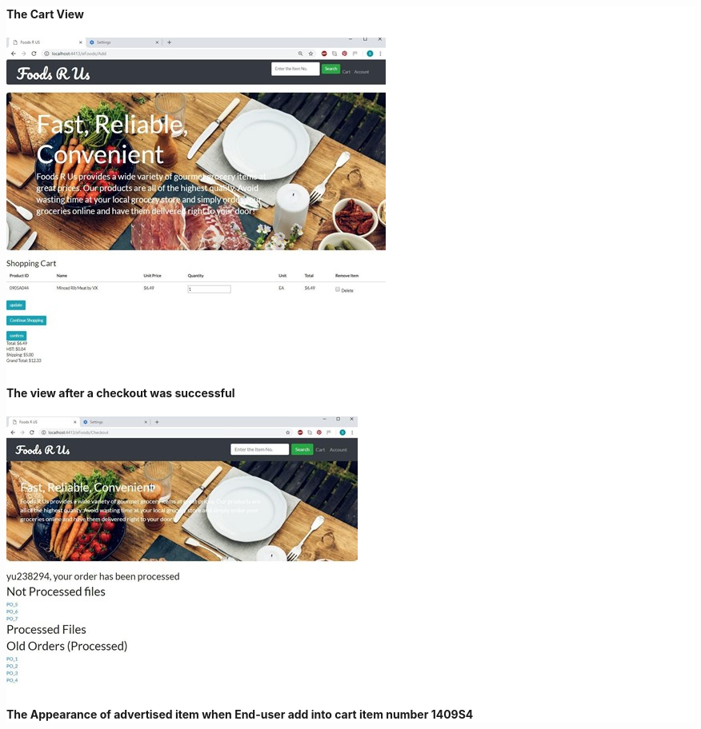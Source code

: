 #### The Cart View
![Cart](./WebContent/res/images/cart.jpg)

#### The view after a checkout was successful
![Checkout](./WebContent/res/images/checkout.jpg)

#### The Appearance of advertised item when End-user add into cart item number 1409S4